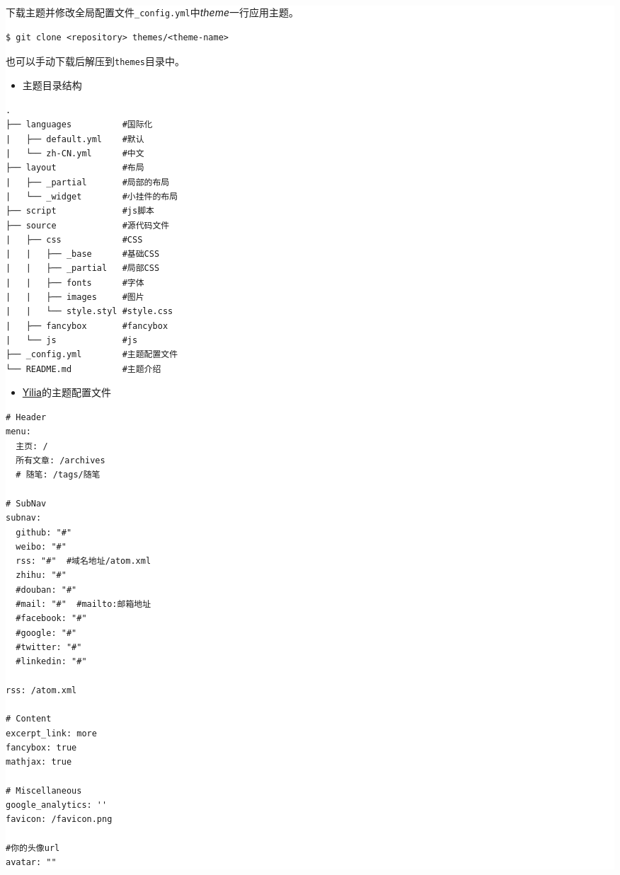 下载主题并修改全局配置文件`_config.yml`中*theme*一行应用主题。

```
$ git clone <repository> themes/<theme-name>
```

也可以手动下载后解压到`themes`目录中。

* 主题目录结构

```
.
├── languages          #国际化
|   ├── default.yml    #默认
|   └── zh-CN.yml      #中文
├── layout             #布局
|   ├── _partial       #局部的布局
|   └── _widget        #小挂件的布局
├── script             #js脚本
├── source             #源代码文件
|   ├── css            #CSS
|   |   ├── _base      #基础CSS
|   |   ├── _partial   #局部CSS
|   |   ├── fonts      #字体
|   |   ├── images     #图片
|   |   └── style.styl #style.css
|   ├── fancybox       #fancybox
|   └── js             #js
├── _config.yml        #主题配置文件
└── README.md          #主题介绍
```

* <a href="https://github.com/litten/hexo-theme-yilia" target="_blank">Yilia</a>的主题配置文件

```
# Header
menu:
  主页: /
  所有文章: /archives
  # 随笔: /tags/随笔

# SubNav
subnav:
  github: "#"
  weibo: "#"
  rss: "#"  #域名地址/atom.xml
  zhihu: "#"
  #douban: "#"
  #mail: "#"  #mailto:邮箱地址
  #facebook: "#"
  #google: "#"
  #twitter: "#"
  #linkedin: "#"

rss: /atom.xml

# Content
excerpt_link: more
fancybox: true
mathjax: true

# Miscellaneous
google_analytics: ''
favicon: /favicon.png

#你的头像url
avatar: ""
```